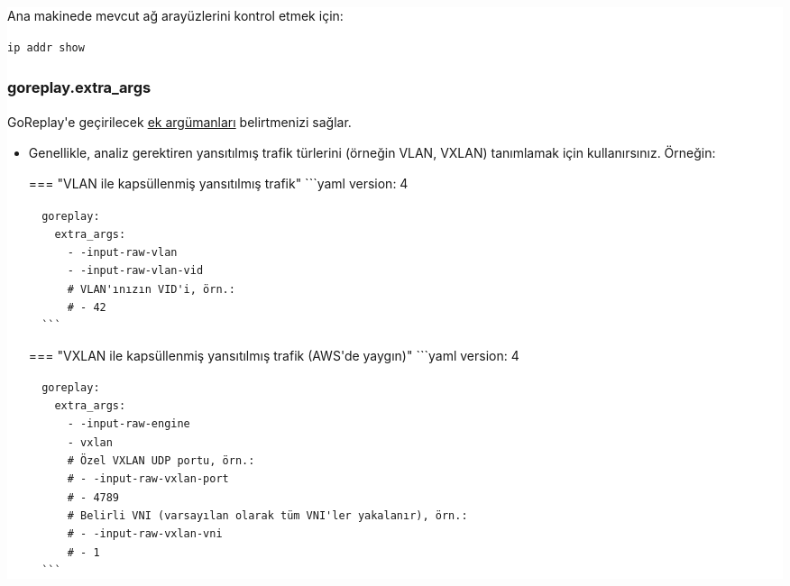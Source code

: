 Ana makinede mevcut ağ arayüzlerini kontrol etmek için:

```
ip addr show
```

### goreplay.extra_args

GoReplay'e geçirilecek [ek argümanları](https://github.com/buger/goreplay/blob/master/docs/Request-filtering.md) belirtmenizi sağlar.

* Genellikle, analiz gerektiren yansıtılmış trafik türlerini (örneğin VLAN, VXLAN) tanımlamak için kullanırsınız. Örneğin:

    === "VLAN ile kapsüllenmiş yansıtılmış trafik"
        ```yaml
        version: 4

        goreplay:
          extra_args:
            - -input-raw-vlan
            - -input-raw-vlan-vid
            # VLAN'ınızın VID'i, örn.:
            # - 42
        ```
    === "VXLAN ile kapsüllenmiş yansıtılmış trafik (AWS'de yaygın)"
        ```yaml
        version: 4

        goreplay:
          extra_args:
            - -input-raw-engine
            - vxlan
            # Özel VXLAN UDP portu, örn.:
            # - -input-raw-vxlan-port 
            # - 4789
            # Belirli VNI (varsayılan olarak tüm VNI'ler yakalanır), örn.:
            # - -input-raw-vxlan-vni
            # - 1
        ```
